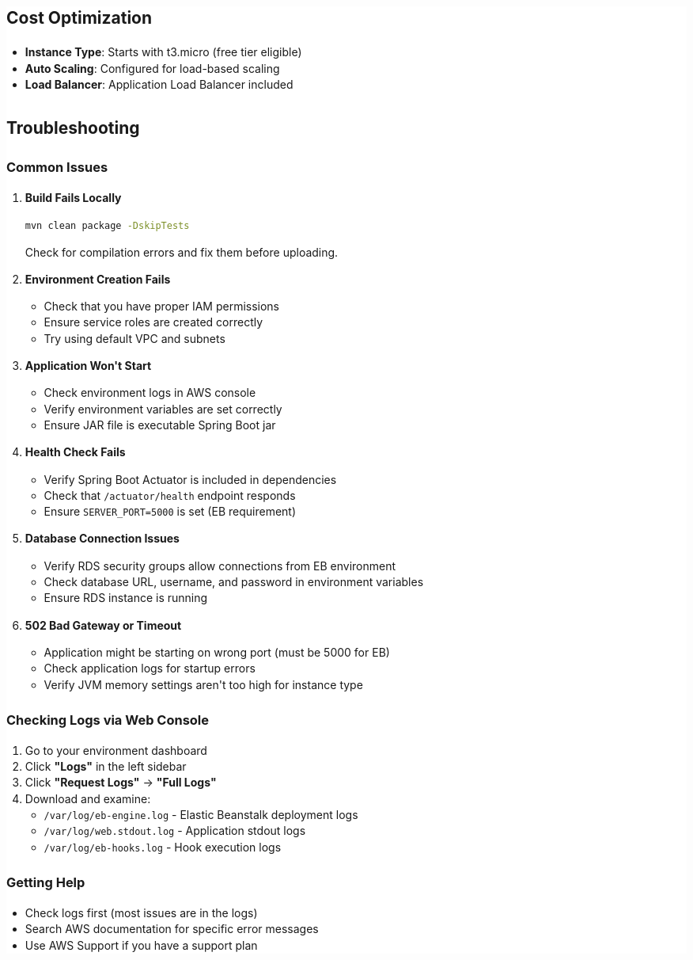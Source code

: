 ## Cost Optimization

- **Instance Type**: Starts with t3.micro (free tier eligible)
- **Auto Scaling**: Configured for load-based scaling
- **Load Balancer**: Application Load Balancer included

## Troubleshooting

### Common Issues

1. **Build Fails Locally**
   ```bash
   mvn clean package -DskipTests
   ```
   Check for compilation errors and fix them before uploading.

2. **Environment Creation Fails**
   - Check that you have proper IAM permissions
   - Ensure service roles are created correctly
   - Try using default VPC and subnets

3. **Application Won't Start**
   - Check environment logs in AWS console
   - Verify environment variables are set correctly
   - Ensure JAR file is executable Spring Boot jar

4. **Health Check Fails**
   - Verify Spring Boot Actuator is included in dependencies
   - Check that `/actuator/health` endpoint responds
   - Ensure `SERVER_PORT=5000` is set (EB requirement)

5. **Database Connection Issues**
   - Verify RDS security groups allow connections from EB environment
   - Check database URL, username, and password in environment variables
   - Ensure RDS instance is running

6. **502 Bad Gateway or Timeout**
   - Application might be starting on wrong port (must be 5000 for EB)
   - Check application logs for startup errors
   - Verify JVM memory settings aren't too high for instance type

### Checking Logs via Web Console
1. Go to your environment dashboard
2. Click **"Logs"** in the left sidebar  
3. Click **"Request Logs"** → **"Full Logs"**
4. Download and examine:
   - `/var/log/eb-engine.log` - Elastic Beanstalk deployment logs
   - `/var/log/web.stdout.log` - Application stdout logs
   - `/var/log/eb-hooks.log` - Hook execution logs

### Getting Help
- Check logs first (most issues are in the logs)
- Search AWS documentation for specific error messages
- Use AWS Support if you have a support plan
